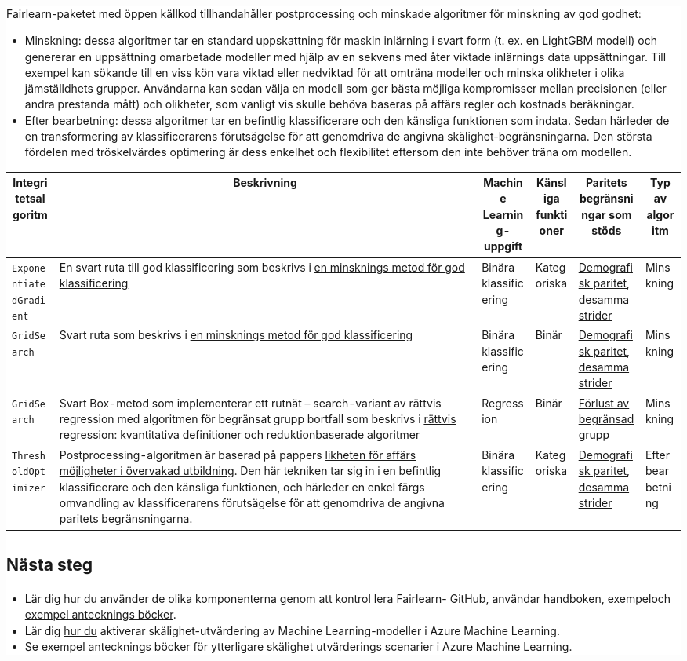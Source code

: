 Fairlearn-paketet med öppen källkod tillhandahåller postprocessing och minskade algoritmer för minskning av god godhet:

- Minskning: dessa algoritmer tar en standard uppskattning för maskin inlärning i svart form (t. ex. en LightGBM modell) och genererar en uppsättning omarbetade modeller med hjälp av en sekvens med åter viktade inlärnings data uppsättningar. Till exempel kan sökande till en viss kön vara viktad eller nedviktad för att omträna modeller och minska olikheter i olika jämställdhets grupper. Användarna kan sedan välja en modell som ger bästa möjliga kompromisser mellan precisionen (eller andra prestanda mått) och olikheter, som vanligt vis skulle behöva baseras på affärs regler och kostnads beräkningar.  
- Efter bearbetning: dessa algoritmer tar en befintlig klassificerare och den känsliga funktionen som indata. Sedan härleder de en transformering av klassificerarens förutsägelse för att genomdriva de angivna skälighet-begränsningarna. Den största fördelen med tröskelvärdes optimering är dess enkelhet och flexibilitet eftersom den inte behöver träna om modellen. 

| Integritetsalgoritm | Beskrivning | Machine Learning-uppgift | Känsliga funktioner | Paritets begränsningar som stöds | Typ av algoritm |
| --- | --- | --- | --- | --- | --- |
| `ExponentiatedGradient` | En svart ruta till god klassificering som beskrivs i [en minsknings metod för god klassificering](https://arxiv.org/abs/1803.02453) | Binära klassificering | Kategoriska | [Demografisk paritet](#parity-constraints), [desamma strider](#parity-constraints) | Minskning |
| `GridSearch` | Svart ruta som beskrivs i [en minsknings metod för god klassificering](https://arxiv.org/abs/1803.02453)| Binära klassificering | Binär | [Demografisk paritet](#parity-constraints), [desamma strider](#parity-constraints) | Minskning |
| `GridSearch` | Svart Box-metod som implementerar ett rutnät – search-variant av rättvis regression med algoritmen för begränsat grupp bortfall som beskrivs i [rättvis regression: kvantitativa definitioner och reduktionbaserade algoritmer](https://arxiv.org/abs/1905.12843) | Regression | Binär | [Förlust av begränsad grupp](#parity-constraints) | Minskning |
| `ThresholdOptimizer` | Postprocessing-algoritmen är baserad på pappers [likheten för affärs möjligheter i övervakad utbildning](https://arxiv.org/abs/1610.02413). Den här tekniken tar sig in i en befintlig klassificerare och den känsliga funktionen, och härleder en enkel färgs omvandling av klassificerarens förutsägelse för att genomdriva de angivna paritets begränsningarna. | Binära klassificering | Kategoriska | [Demografisk paritet](#parity-constraints), [desamma strider](#parity-constraints) | Efter bearbetning |

## <a name="next-steps"></a>Nästa steg

- Lär dig hur du använder de olika komponenterna genom att kontrol lera Fairlearn- [GitHub](https://github.com/fairlearn/fairlearn/), [användar handboken](https://fairlearn.github.io/user_guide/index.html), [exempel](https://fairlearn.github.io/auto_examples/notebooks/index.html)och [exempel antecknings böcker](https://github.com/fairlearn/fairlearn/tree/master/notebooks).
- Lär dig [hur du](how-to-machine-learning-fairness-aml.md) aktiverar skälighet-utvärdering av Machine Learning-modeller i Azure Machine Learning.
- Se [exempel antecknings böcker](https://github.com/Azure/MachineLearningNotebooks/tree/master/contrib/fairness) för ytterligare skälighet utvärderings scenarier i Azure Machine Learning. 
